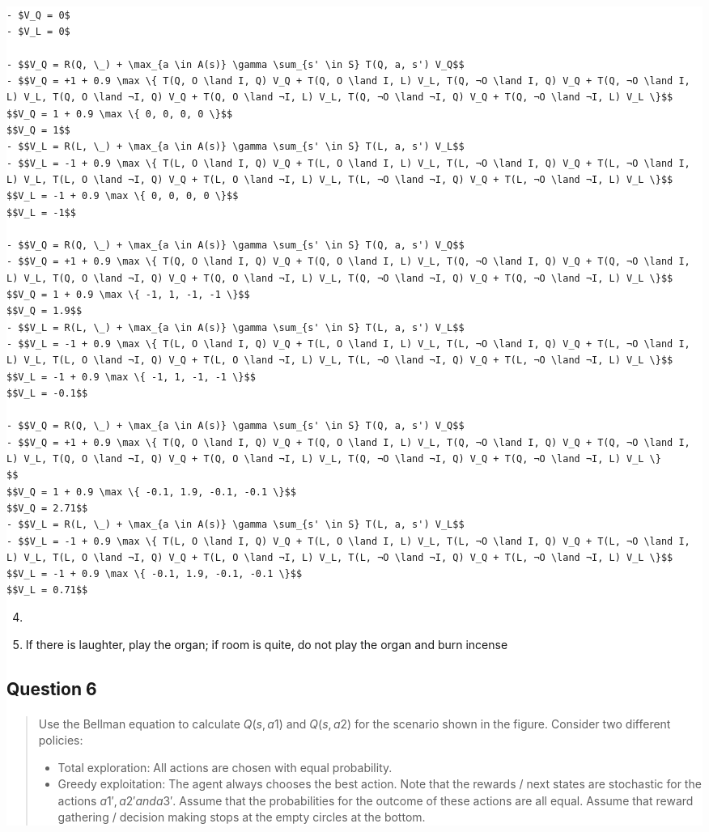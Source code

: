 	- $V_Q = 0$
	- $V_L = 0$

	- $$V_Q = R(Q, \_) + \max_{a \in A(s)} \gamma \sum_{s' \in S} T(Q, a, s') V_Q$$
	- $$V_Q = +1 + 0.9 \max \{ T(Q, O \land I, Q) V_Q + T(Q, O \land I, L) V_L, T(Q, ¬O \land I, Q) V_Q + T(Q, ¬O \land I, L) V_L, T(Q, O \land ¬I, Q) V_Q + T(Q, O \land ¬I, L) V_L, T(Q, ¬O \land ¬I, Q) V_Q + T(Q, ¬O \land ¬I, L) V_L \}$$
	$$V_Q = 1 + 0.9 \max \{ 0, 0, 0, 0 \}$$
	$$V_Q = 1$$
	- $$V_L = R(L, \_) + \max_{a \in A(s)} \gamma \sum_{s' \in S} T(L, a, s') V_L$$
	- $$V_L = -1 + 0.9 \max \{ T(L, O \land I, Q) V_Q + T(L, O \land I, L) V_L, T(L, ¬O \land I, Q) V_Q + T(L, ¬O \land I, L) V_L, T(L, O \land ¬I, Q) V_Q + T(L, O \land ¬I, L) V_L, T(L, ¬O \land ¬I, Q) V_Q + T(L, ¬O \land ¬I, L) V_L \}$$
	$$V_L = -1 + 0.9 \max \{ 0, 0, 0, 0 \}$$
	$$V_L = -1$$

	- $$V_Q = R(Q, \_) + \max_{a \in A(s)} \gamma \sum_{s' \in S} T(Q, a, s') V_Q$$
	- $$V_Q = +1 + 0.9 \max \{ T(Q, O \land I, Q) V_Q + T(Q, O \land I, L) V_L, T(Q, ¬O \land I, Q) V_Q + T(Q, ¬O \land I, L) V_L, T(Q, O \land ¬I, Q) V_Q + T(Q, O \land ¬I, L) V_L, T(Q, ¬O \land ¬I, Q) V_Q + T(Q, ¬O \land ¬I, L) V_L \}$$
	$$V_Q = 1 + 0.9 \max \{ -1, 1, -1, -1 \}$$
	$$V_Q = 1.9$$
	- $$V_L = R(L, \_) + \max_{a \in A(s)} \gamma \sum_{s' \in S} T(L, a, s') V_L$$
	- $$V_L = -1 + 0.9 \max \{ T(L, O \land I, Q) V_Q + T(L, O \land I, L) V_L, T(L, ¬O \land I, Q) V_Q + T(L, ¬O \land I, L) V_L, T(L, O \land ¬I, Q) V_Q + T(L, O \land ¬I, L) V_L, T(L, ¬O \land ¬I, Q) V_Q + T(L, ¬O \land ¬I, L) V_L \}$$
	$$V_L = -1 + 0.9 \max \{ -1, 1, -1, -1 \}$$
	$$V_L = -0.1$$

	- $$V_Q = R(Q, \_) + \max_{a \in A(s)} \gamma \sum_{s' \in S} T(Q, a, s') V_Q$$
	- $$V_Q = +1 + 0.9 \max \{ T(Q, O \land I, Q) V_Q + T(Q, O \land I, L) V_L, T(Q, ¬O \land I, Q) V_Q + T(Q, ¬O \land I, L) V_L, T(Q, O \land ¬I, Q) V_Q + T(Q, O \land ¬I, L) V_L, T(Q, ¬O \land ¬I, Q) V_Q + T(Q, ¬O \land ¬I, L) V_L \}
	$$
	$$V_Q = 1 + 0.9 \max \{ -0.1, 1.9, -0.1, -0.1 \}$$
	$$V_Q = 2.71$$
	- $$V_L = R(L, \_) + \max_{a \in A(s)} \gamma \sum_{s' \in S} T(L, a, s') V_L$$
	- $$V_L = -1 + 0.9 \max \{ T(L, O \land I, Q) V_Q + T(L, O \land I, L) V_L, T(L, ¬O \land I, Q) V_Q + T(L, ¬O \land I, L) V_L, T(L, O \land ¬I, Q) V_Q + T(L, O \land ¬I, L) V_L, T(L, ¬O \land ¬I, Q) V_Q + T(L, ¬O \land ¬I, L) V_L \}$$
	$$V_L = -1 + 0.9 \max \{ -0.1, 1.9, -0.1, -0.1 \}$$
	$$V_L = 0.71$$


4.

5. If there is laughter, play the organ; if room is quite, do not play the organ and burn
incense

## Question 6

> ​Use the Bellman equation to calculate $Q(s, a1)$ and $Q(s, a2)$ for the scenario shown in the figure. Consider two different policies:
> - Total exploration: All actions are chosen with equal probability.
> - Greedy exploitation: The agent always chooses the best action.
> Note that the rewards / next states are stochastic for the actions $a1', a2' and a3'$. Assume that the probabilities for the outcome of these actions are all equal. Assume that reward gathering / decision making stops at the empty circles at the bottom.
>